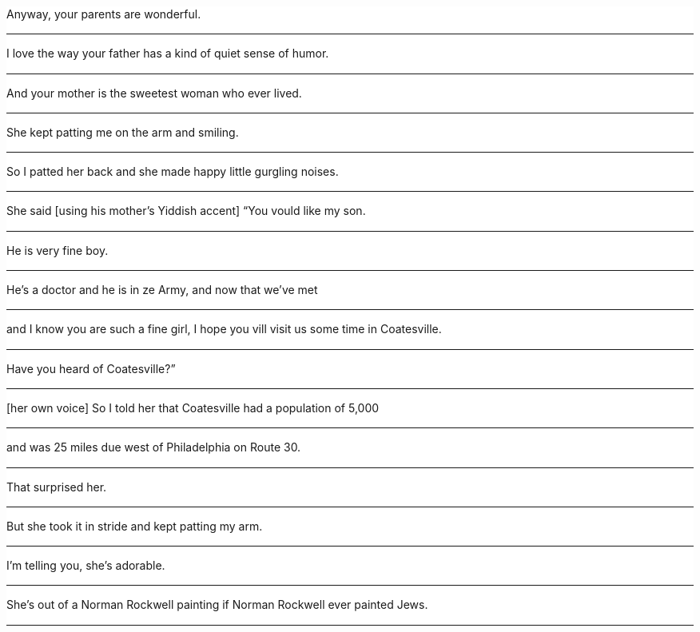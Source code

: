 Anyway, your parents are wonderful.

---

I love the way your father has a kind of quiet sense of humor.

---

And your mother is the sweetest woman who ever lived.

---

She kept patting me on the arm and smiling.

---

So I patted her back and she made happy little gurgling noises.

---

She said [using his mother’s Yiddish accent] “You vould like my son.

---

He is very fine boy.

---

He’s a doctor and he is in ze Army, and now that we’ve met   

---

and I know you are such a fine girl, I hope you vill visit us some time in Coatesville.

---

Have you heard of Coatesville?”

---

[her own voice] So I told her that Coatesville had a population of 5,000   

---

and was 25 miles due west of Philadelphia on Route 30.

---

That surprised her.

---

But she took it in stride and kept patting my arm.

---

I’m telling you, she’s adorable.

---

She’s out of a Norman Rockwell painting if Norman Rockwell ever painted Jews.

---

[//]: # (title settings—give the play a title and author name)
[//]: # (color settings—replace "character-_____" with a character name)
[//]: # (list of colors)
[//]: # (list of characters, in color)